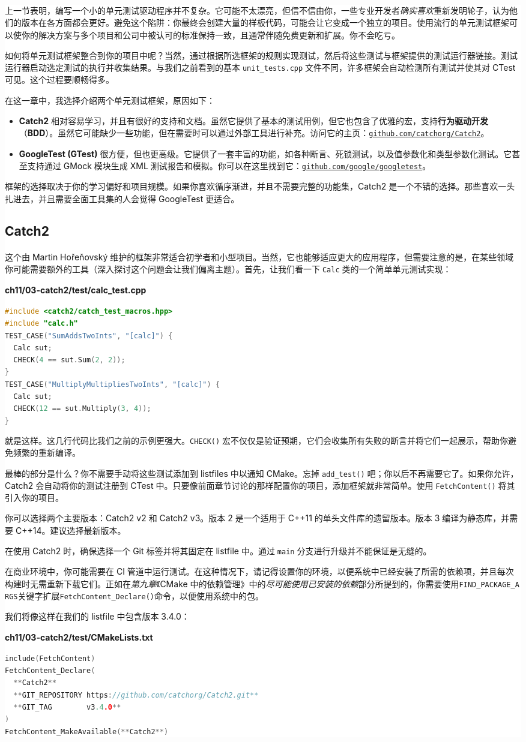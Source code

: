 上一节表明，编写一个小的单元测试驱动程序并不复杂。它可能不太漂亮，但信不信由你，一些专业开发者*确实喜欢*重新发明轮子，认为他们的版本在各方面都会更好。避免这个陷阱：你最终会创建大量的样板代码，可能会让它变成一个独立的项目。使用流行的单元测试框架可以使你的解决方案与多个项目和公司中被认可的标准保持一致，且通常伴随免费更新和扩展。你不会吃亏。

如何将单元测试框架整合到你的项目中呢？当然，通过根据所选框架的规则实现测试，然后将这些测试与框架提供的测试运行器链接。测试运行器启动选定测试的执行并收集结果。与我们之前看到的基本 `unit_tests.cpp` 文件不同，许多框架会自动检测所有测试并使其对 CTest 可见。这个过程要顺畅得多。

在这一章中，我选择介绍两个单元测试框架，原因如下：

+   **Catch2** 相对容易学习，并且有很好的支持和文档。虽然它提供了基本的测试用例，但它也包含了优雅的宏，支持**行为驱动开发**（**BDD**）。虽然它可能缺少一些功能，但在需要时可以通过外部工具进行补充。访问它的主页：[`github.com/catchorg/Catch2`](https://github.com/catchorg/Catch2)。

+   **GoogleTest (GTest)** 很方便，但也更高级。它提供了一套丰富的功能，如各种断言、死锁测试，以及值参数化和类型参数化测试。它甚至支持通过 GMock 模块生成 XML 测试报告和模拟。你可以在这里找到它：[`github.com/google/googletest`](https://github.com/google/googletest)。

框架的选择取决于你的学习偏好和项目规模。如果你喜欢循序渐进，并且不需要完整的功能集，Catch2 是一个不错的选择。那些喜欢一头扎进去，并且需要全面工具集的人会觉得 GoogleTest 更适合。

## Catch2

这个由 Martin Hořeňovský 维护的框架非常适合初学者和小型项目。当然，它也能够适应更大的应用程序，但需要注意的是，在某些领域你可能需要额外的工具（深入探讨这个问题会让我们偏离主题）。首先，让我们看一下 `Calc` 类的一个简单单元测试实现：

**ch11/03-catch2/test/calc_test.cpp**

```cpp
#include <catch2/catch_test_macros.hpp>
#include "calc.h"
TEST_CASE("SumAddsTwoInts", "[calc]") {
  Calc sut;
  CHECK(4 == sut.Sum(2, 2));
}
TEST_CASE("MultiplyMultipliesTwoInts", "[calc]") {
  Calc sut;
  CHECK(12 == sut.Multiply(3, 4));
} 
```

就是这样。这几行代码比我们之前的示例更强大。`CHECK()` 宏不仅仅是验证预期，它们会收集所有失败的断言并将它们一起展示，帮助你避免频繁的重新编译。

最棒的部分是什么？你不需要手动将这些测试添加到 listfiles 中以通知 CMake。忘掉 `add_test()` 吧；你以后不再需要它了。如果你允许，Catch2 会自动将你的测试注册到 CTest 中。只要像前面章节讨论的那样配置你的项目，添加框架就非常简单。使用 `FetchContent()` 将其引入你的项目。

你可以选择两个主要版本：Catch2 v2 和 Catch2 v3。版本 2 是一个适用于 C++11 的单头文件库的遗留版本。版本 3 编译为静态库，并需要 C++14。建议选择最新版本。

在使用 Catch2 时，确保选择一个 Git 标签并将其固定在 listfile 中。通过 `main` 分支进行升级并不能保证是无缝的。

在商业环境中，你可能需要在 CI 管道中运行测试。在这种情况下，请记得设置你的环境，以便系统中已经安装了所需的依赖项，并且每次构建时无需重新下载它们。正如在*第九章*《CMake 中的依赖管理》中的*尽可能使用已安装的依赖*部分所提到的，你需要使用`FIND_PACKAGE_ARGS`关键字扩展`FetchContent_Declare()`命令，以便使用系统中的包。

我们将像这样在我们的 listfile 中包含版本 3.4.0：

**ch11/03-catch2/test/CMakeLists.txt**

```cpp
include(FetchContent)
FetchContent_Declare(
  **Catch2**
  **GIT_REPOSITORY https://github.com/catchorg/Catch2.git**
  **GIT_TAG        v3.4.0**
)
FetchContent_MakeAvailable(**Catch2**) 
```
